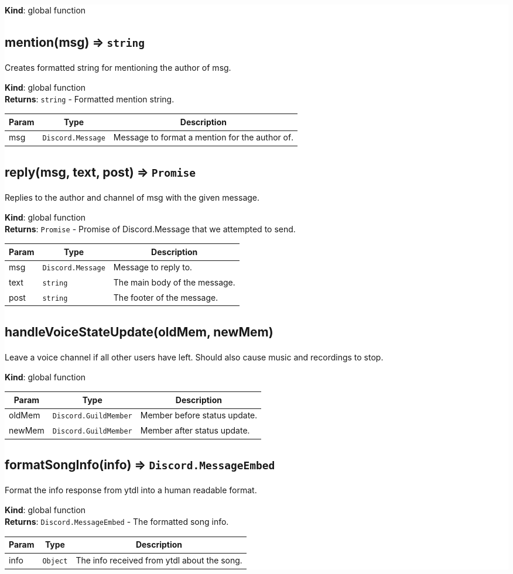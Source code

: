**Kind**: global function  
<a name="mention"></a>

## mention(msg) ⇒ <code>string</code>
Creates formatted string for mentioning the author of msg.

**Kind**: global function  
**Returns**: <code>string</code> - Formatted mention string.  

| Param | Type | Description |
| --- | --- | --- |
| msg | <code>Discord.Message</code> | Message to format a mention for the author of. |

<a name="reply"></a>

## reply(msg, text, post) ⇒ <code>Promise</code>
Replies to the author and channel of msg with the given message.

**Kind**: global function  
**Returns**: <code>Promise</code> - Promise of Discord.Message that we attempted to send.  

| Param | Type | Description |
| --- | --- | --- |
| msg | <code>Discord.Message</code> | Message to reply to. |
| text | <code>string</code> | The main body of the message. |
| post | <code>string</code> | The footer of the message. |

<a name="handleVoiceStateUpdate"></a>

## handleVoiceStateUpdate(oldMem, newMem)
Leave a voice channel if all other users have left. Should also cause music
and recordings to stop.

**Kind**: global function  

| Param | Type | Description |
| --- | --- | --- |
| oldMem | <code>Discord.GuildMember</code> | Member before status update. |
| newMem | <code>Discord.GuildMember</code> | Member after status update. |

<a name="formatSongInfo"></a>

## formatSongInfo(info) ⇒ <code>Discord.MessageEmbed</code>
Format the info response from ytdl into a human readable format.

**Kind**: global function  
**Returns**: <code>Discord.MessageEmbed</code> - The formatted song info.  

| Param | Type | Description |
| --- | --- | --- |
| info | <code>Object</code> | The info received from ytdl about the song. |
